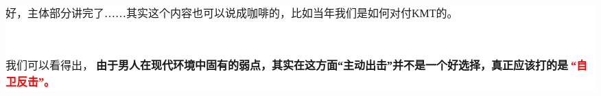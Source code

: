 </p>
<p style="white-space: normal;line-height: 24px;">
<span style="font-family: 楷体;line-height: 24px;font-size: 16px;">
          好，主体部分讲完了……其实这个内容也可以说成咖啡的，比如当年我们是如何对付KMT的。
         </span>
</p>
<p style="white-space: normal;line-height: 24px;">
<br/>
</p>
<p style="white-space: normal;line-height: 24px;">
<span style="font-family: 楷体;line-height: 24px;font-size: 16px;">
          我们可以看得出，
         </span>
<strong>
<span style="font-family: 楷体;line-height: 24px;font-size: 16px;">
           由于男人在现代环境中固有的弱点，其实在这方面“主动出击”并不是一个好选择，真正应该打的是
          </span>
</strong>
<strong>
<span style="font-family: 楷体;line-height: 24px;color: rgb(255, 0, 0);font-size: 16px;">
           “自卫反击”。
          </span>
</strong>
</p>
<p style="white-space: normal;line-height: 24px;">
<strong>
<span style="font-family: 楷体;line-height: 24px;color: rgb(255, 0, 0);font-size: 16px;">
